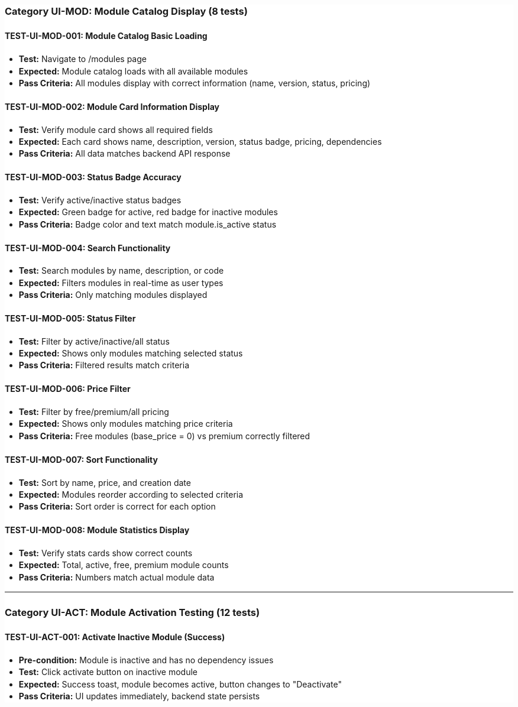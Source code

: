 
### Category UI-MOD: Module Catalog Display (8 tests)

#### TEST-UI-MOD-001: Module Catalog Basic Loading
- **Test:** Navigate to /modules page
- **Expected:** Module catalog loads with all available modules
- **Pass Criteria:** All modules display with correct information (name, version, status, pricing)

#### TEST-UI-MOD-002: Module Card Information Display
- **Test:** Verify module card shows all required fields
- **Expected:** Each card shows name, description, version, status badge, pricing, dependencies
- **Pass Criteria:** All data matches backend API response

#### TEST-UI-MOD-003: Status Badge Accuracy
- **Test:** Verify active/inactive status badges
- **Expected:** Green badge for active, red badge for inactive modules
- **Pass Criteria:** Badge color and text match module.is_active status

#### TEST-UI-MOD-004: Search Functionality
- **Test:** Search modules by name, description, or code
- **Expected:** Filters modules in real-time as user types
- **Pass Criteria:** Only matching modules displayed

#### TEST-UI-MOD-005: Status Filter
- **Test:** Filter by active/inactive/all status
- **Expected:** Shows only modules matching selected status
- **Pass Criteria:** Filtered results match criteria

#### TEST-UI-MOD-006: Price Filter
- **Test:** Filter by free/premium/all pricing
- **Expected:** Shows only modules matching price criteria
- **Pass Criteria:** Free modules (base_price = 0) vs premium correctly filtered

#### TEST-UI-MOD-007: Sort Functionality
- **Test:** Sort by name, price, and creation date
- **Expected:** Modules reorder according to selected criteria
- **Pass Criteria:** Sort order is correct for each option

#### TEST-UI-MOD-008: Module Statistics Display
- **Test:** Verify stats cards show correct counts
- **Expected:** Total, active, free, premium module counts
- **Pass Criteria:** Numbers match actual module data

---

### Category UI-ACT: Module Activation Testing (12 tests)

#### TEST-UI-ACT-001: Activate Inactive Module (Success)
- **Pre-condition:** Module is inactive and has no dependency issues
- **Test:** Click activate button on inactive module
- **Expected:** Success toast, module becomes active, button changes to "Deactivate"
- **Pass Criteria:** UI updates immediately, backend state persists
